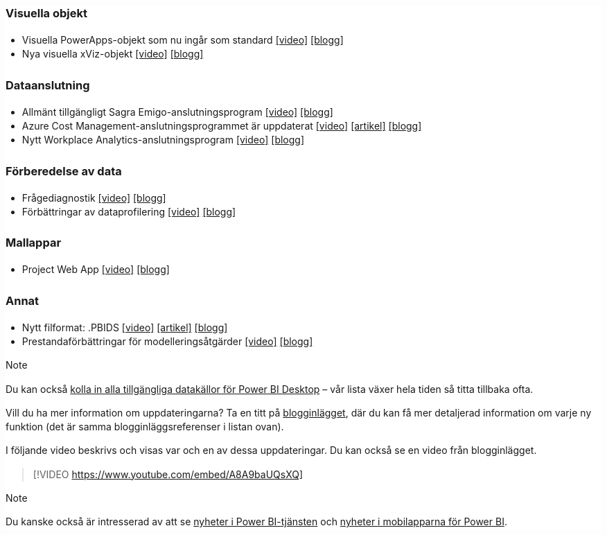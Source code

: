 ### <a name="visuals"></a>Visuella objekt
* Visuella PowerApps-objekt som nu ingår som standard [[video]](https://youtu.be/A8A9baUQsXQ?t=505)  [[blogg]](https://powerbi.microsoft.com/blog/power-bi-desktop-october-2019-feature-summary/#powerApps) 
* Nya visuella xViz-objekt [[video]](https://youtu.be/A8A9baUQsXQ?t=538)  [[blogg]](https://powerbi.microsoft.com/blog/power-bi-desktop-october-2019-feature-summary/#xViz) 

### <a name="data-connectivity"></a>Dataanslutning
* Allmänt tillgängligt Sagra Emigo-anslutningsprogram [[video]](https://youtu.be/A8A9baUQsXQ?t=778)  [[blogg]](https://powerbi.microsoft.com/blog/power-bi-desktop-october-2019-feature-summary/#sagraEmigo) 
* Azure Cost Management-anslutningsprogrammet är uppdaterat [[video]](https://youtu.be/A8A9baUQsXQ?t=805)  [[artikel]](desktop-connect-azure-cost-management.md)  [[blogg]](https://powerbi.microsoft.com/blog/power-bi-desktop-october-2019-feature-summary/#azureCostManagement) 
* Nytt Workplace Analytics-anslutningsprogram [[video]](https://youtu.be/A8A9baUQsXQ?t=830)  [[blogg]](https://powerbi.microsoft.com/blog/power-bi-desktop-october-2019-feature-summary/#workplaceAnalytics) 


### <a name="data-preparation"></a>Förberedelse av data
* Frågediagnostik [[video]](https://youtu.be/A8A9baUQsXQ?t=907)  [[blogg]](https://powerbi.microsoft.com/blog/power-bi-desktop-october-2019-feature-summary/#queryDiagnostics) 
* Förbättringar av dataprofilering [[video]](https://youtu.be/A8A9baUQsXQ?t=953)  [[blogg]](https://powerbi.microsoft.com/blog/power-bi-desktop-october-2019-feature-summary/#dataProfiling) 


### <a name="template-apps"></a>Mallappar
* Project Web App   [[video]](https://youtu.be/A8A9baUQsXQ?t=850)  [[blogg]](https://powerbi.microsoft.com/blog/power-bi-desktop-october-2019-feature-summary/#projectWebApp) 

### <a name="other"></a>Annat
* Nytt filformat: .PBIDS  [[video]](https://youtu.be/A8A9baUQsXQ?t=2455) [[artikel]](desktop-data-sources.md#pbids-file-examples) [[blogg]](https://powerbi.microsoft.com/blog/power-bi-desktop-october-2019-feature-summary/#pbids) 
* Prestandaförbättringar för modelleringsåtgärder  [[video]](https://youtu.be/A8A9baUQsXQ?t=2583)  [[blogg]](https://powerbi.microsoft.com/blog/power-bi-desktop-october-2019-feature-summary/#performance) 

> [!NOTE]
> Du kan också [kolla in alla tillgängliga datakällor för Power BI Desktop](desktop-data-sources.md) – vår lista växer hela tiden så titta tillbaka ofta.

Vill du ha mer information om uppdateringarna? Ta en titt på [blogginlägget](https://powerbi.microsoft.com/blog/power-bi-desktop-october-2019-feature-summary/), där du kan få mer detaljerad information om varje ny funktion (det är samma blogginläggsreferenser i listan ovan).


I följande video beskrivs och visas var och en av dessa uppdateringar. Du kan också se en video från blogginlägget.

> [!VIDEO https://www.youtube.com/embed/A8A9baUQsXQ]

> [!NOTE]
> Du kanske också är intresserad av att se [nyheter i Power BI-tjänsten](service-whats-new.md) och [nyheter i mobilapparna för Power BI](consumer/mobile/mobile-whats-new-in-the-mobile-apps.md).
